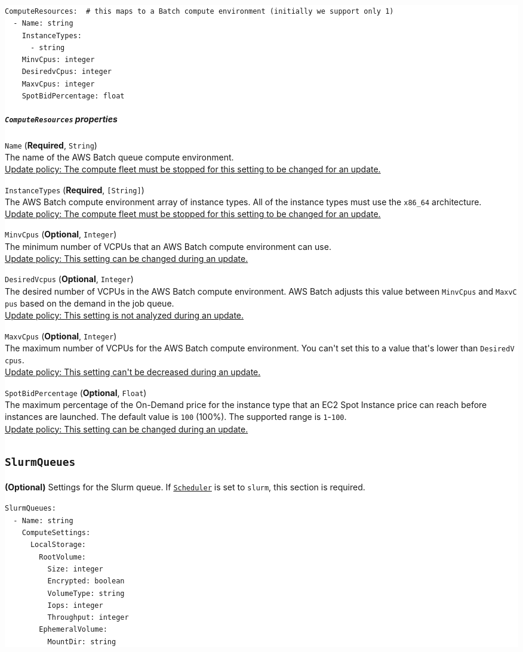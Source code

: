 ```
ComputeResources:  # this maps to a Batch compute environment (initially we support only 1)
  - Name: string
    InstanceTypes:
      - string
    MinvCpus: integer
    DesiredvCpus: integer
    MaxvCpus: integer
    SpotBidPercentage: float
```

##### `ComputeResources` properties<a name="Scheduling-v3-AwsBatchQueues-ComputeResources.properties"></a>

`Name` \(**Required**, `String`\)  
The name of the AWS Batch queue compute environment\.  
[Update policy: The compute fleet must be stopped for this setting to be changed for an update.](using-pcluster-update-cluster-v3.md#update-policy-compute-fleet-v3)

`InstanceTypes` \(**Required**, `[String]`\)  
The AWS Batch compute environment array of instance types\. All of the instance types must use the `x86_64` architecture\.  
[Update policy: The compute fleet must be stopped for this setting to be changed for an update.](using-pcluster-update-cluster-v3.md#update-policy-compute-fleet-v3)

`MinvCpus` \(**Optional**, `Integer`\)  
The minimum number of VCPUs that an AWS Batch compute environment can use\.  
[Update policy: This setting can be changed during an update.](using-pcluster-update-cluster-v3.md#update-policy-setting-supported-v3)

`DesiredVcpus` \(**Optional**, `Integer`\)  
The desired number of VCPUs in the AWS Batch compute environment\. AWS Batch adjusts this value between `MinvCpus` and `MaxvCpus` based on the demand in the job queue\.  
[Update policy: This setting is not analyzed during an update.](using-pcluster-update.md#update-policy-setting-ignored)

`MaxvCpus` \(**Optional**, `Integer`\)  
The maximum number of VCPUs for the AWS Batch compute environment\. You can't set this to a value that's lower than `DesiredVcpus`\.  
[Update policy: This setting can't be decreased during an update.](using-pcluster-update-cluster-v3.md#update-policy-no-decrease-v3)

`SpotBidPercentage` \(**Optional**, `Float`\)  
The maximum percentage of the On\-Demand price for the instance type that an EC2 Spot Instance price can reach before instances are launched\. The default value is `100` \(100%\)\. The supported range is `1`\-`100`\.  
[Update policy: This setting can be changed during an update.](using-pcluster-update-cluster-v3.md#update-policy-setting-supported-v3)

## `SlurmQueues`<a name="Scheduling-v3-SlurmQueues"></a>

**\(Optional\)** Settings for the Slurm queue\. If [`Scheduler`](#yaml-Scheduling-Scheduler) is set to `slurm`, this section is required\.

```
SlurmQueues:
  - Name: string
    ComputeSettings:
      LocalStorage:
        RootVolume:
          Size: integer
          Encrypted: boolean
          VolumeType: string
          Iops: integer
          Throughput: integer
        EphemeralVolume:
          MountDir: string
```
